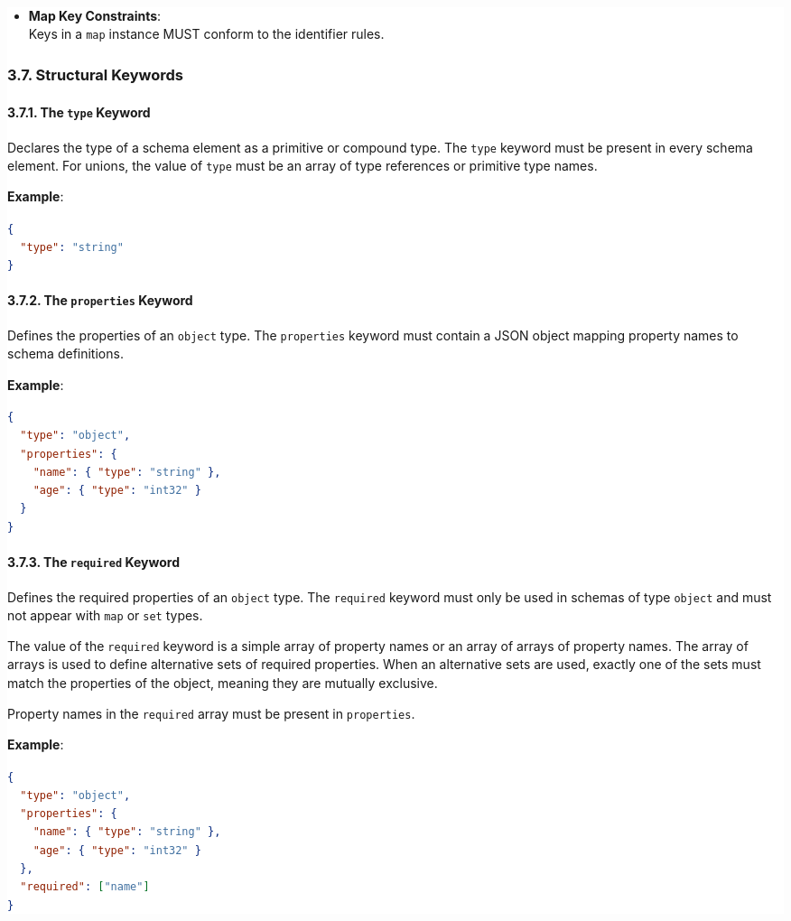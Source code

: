 - **Map Key Constraints**:  
   Keys in a `map` instance MUST conform to the identifier rules.

### 3.7. Structural Keywords

#### 3.7.1. The `type` Keyword

Declares the type of a schema element as a primitive or compound type. The
`type` keyword must be present in every schema element. For unions, the value of
`type` must be an array of type references or primitive type names.

**Example**:

```json
{
  "type": "string"
}
```

#### 3.7.2. The `properties` Keyword

Defines the properties of an `object` type. The `properties` keyword must
contain a JSON object mapping property names to schema definitions.

**Example**:

```json
{
  "type": "object",
  "properties": {
    "name": { "type": "string" },
    "age": { "type": "int32" }
  }
}
```

#### 3.7.3. The `required` Keyword

Defines the required properties of an `object` type. The `required` keyword must
only be used in schemas of type `object` and must not appear with `map` or `set`
types. 

The value of the `required` keyword is a simple array of property names or an
array of arrays of property names. The array of arrays is used to define
alternative sets of required properties. When an alternative sets are used,
exactly one of the sets must match the properties of the object, meaning they
are mutually exclusive.

Property names in the `required` array must be present in `properties`.

**Example**:

```json
{
  "type": "object",
  "properties": {
    "name": { "type": "string" },
    "age": { "type": "int32" }
  },
  "required": ["name"]
}
```


[RFC2119]: https://datatracker.ietf.org/doc/html/rfc2119
[RFC5646]: https://datatracker.ietf.org/doc/html/rfc5646
[RFC6901]: https://datatracker.ietf.org/doc/html/rfc6901
[RFC8174]: https://datatracker.ietf.org/doc/html/rfc8174
[RFC3339]: https://datatracker.ietf.org/doc/html/rfc3339
[RFC3339-5-6]: https://datatracker.ietf.org/doc/html/rfc3339#section-5.6
[RFC3339-AppA]: https://datatracker.ietf.org/doc/html/rfc3339#appendix-A
[Base64]: https://datatracker.ietf.org/doc/html/rfc4648
[JSON]: https://www.rfc-editor.org/rfc/rfc8259
[JSON Numbers]: https://www.rfc-editor.org/rfc/rfc8259#section-6
[BIPM SI]: https://www.bipm.org/en/publications/si-brochure
[JSON Schema Latest]: https://json-schema.org/specification.html